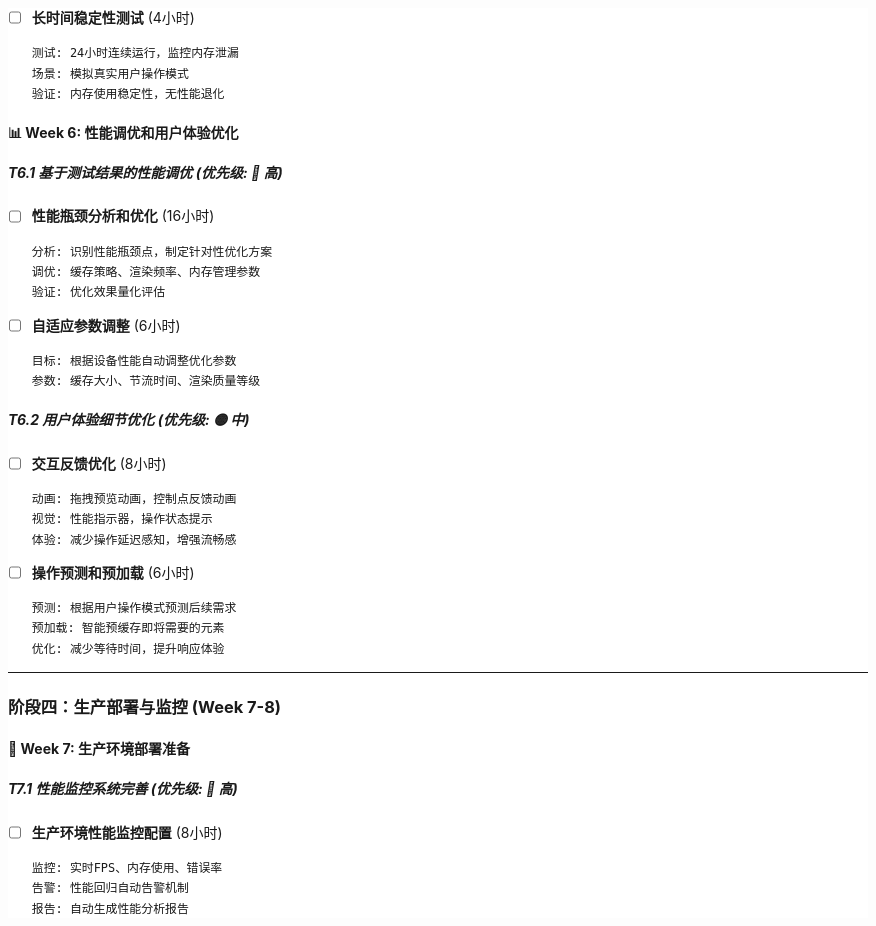- [ ] **长时间稳定性测试** (4小时)

  ```
  测试: 24小时连续运行，监控内存泄漏
  场景: 模拟真实用户操作模式
  验证: 内存使用稳定性，无性能退化
  ```

#### 📊 Week 6: 性能调优和用户体验优化

##### T6.1 基于测试结果的性能调优 (优先级: 🔴 高)

- [ ] **性能瓶颈分析和优化** (16小时)

  ```
  分析: 识别性能瓶颈点，制定针对性优化方案
  调优: 缓存策略、渲染频率、内存管理参数
  验证: 优化效果量化评估
  ```

- [ ] **自适应参数调整** (6小时)

  ```
  目标: 根据设备性能自动调整优化参数
  参数: 缓存大小、节流时间、渲染质量等级
  ```

##### T6.2 用户体验细节优化 (优先级: 🟡 中)

- [ ] **交互反馈优化** (8小时)

  ```
  动画: 拖拽预览动画，控制点反馈动画
  视觉: 性能指示器，操作状态提示
  体验: 减少操作延迟感知，增强流畅感
  ```

- [ ] **操作预测和预加载** (6小时)

  ```
  预测: 根据用户操作模式预测后续需求
  预加载: 智能预缓存即将需要的元素
  优化: 减少等待时间，提升响应体验
  ```

---

### **阶段四：生产部署与监控 (Week 7-8)**

#### 🚀 Week 7: 生产环境部署准备

##### T7.1 性能监控系统完善 (优先级: 🔴 高)

- [ ] **生产环境性能监控配置** (8小时)

  ```
  监控: 实时FPS、内存使用、错误率
  告警: 性能回归自动告警机制
  报告: 自动生成性能分析报告
  ```
